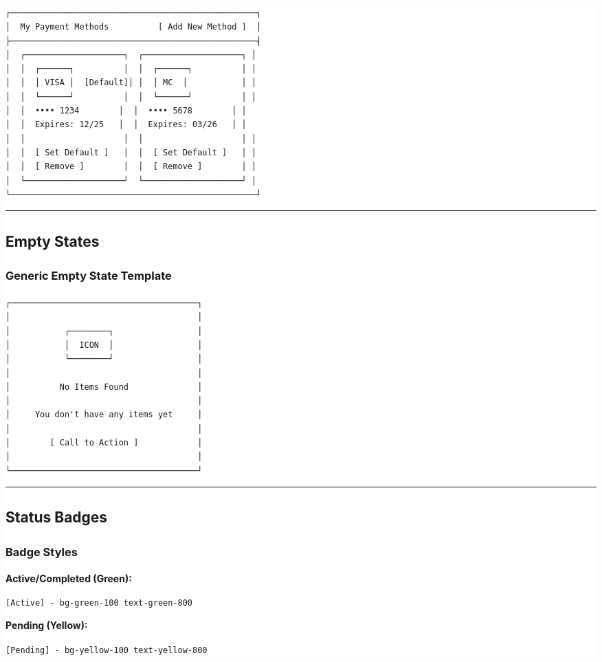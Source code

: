 ```
┌──────────────────────────────────────────────────┐
│  My Payment Methods          [ Add New Method ]  │
├──────────────────────────────────────────────────┤
│  ┌────────────────────┐  ┌────────────────────┐ │
│  │  ┌──────┐          │  │  ┌──────┐          │ │
│  │  │ VISA │  [Default]│ │  │ MC  │           │ │
│  │  └──────┘          │  │  └──────┘          │ │
│  │  •••• 1234        │  │  •••• 5678        │ │
│  │  Expires: 12/25   │  │  Expires: 03/26   │ │
│  │                    │  │                    │ │
│  │  [ Set Default ]   │  │  [ Set Default ]   │ │
│  │  [ Remove ]        │  │  [ Remove ]        │ │
│  └────────────────────┘  └────────────────────┘ │
└──────────────────────────────────────────────────┘
```

---

## Empty States

### Generic Empty State Template
```
┌──────────────────────────────────────┐
│                                      │
│           ┌────────┐                 │
│           │  ICON  │                 │
│           └────────┘                 │
│                                      │
│          No Items Found              │
│                                      │
│     You don't have any items yet     │
│                                      │
│        [ Call to Action ]            │
│                                      │
└──────────────────────────────────────┘
```

---

## Status Badges

### Badge Styles

**Active/Completed (Green):**
```
[Active] - bg-green-100 text-green-800
```

**Pending (Yellow):**
```
[Pending] - bg-yellow-100 text-yellow-800
```
